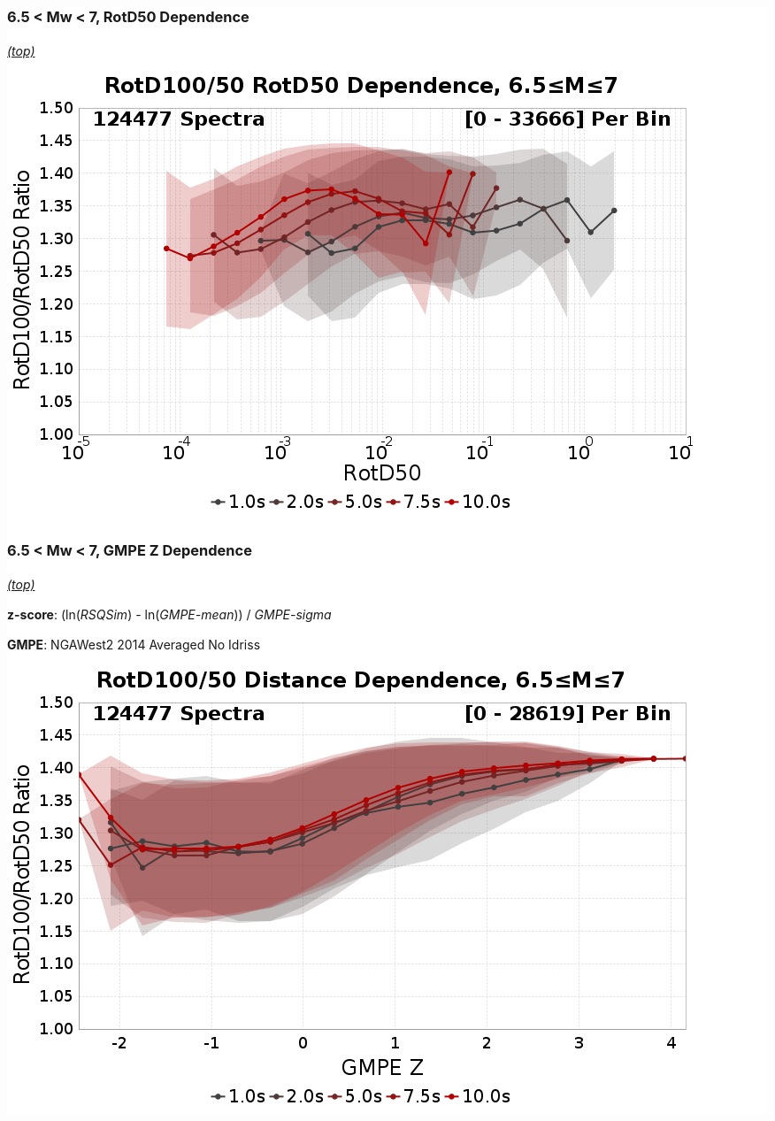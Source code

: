 ### 6.5 < Mw < 7, RotD50 Dependence
*[(top)](#table-of-contents)*

![RotD Ratio](resources/rot_d_ratio_mag_6.5_7_amplitude_dependence.png)

### 6.5 < Mw < 7, GMPE Z Dependence
*[(top)](#table-of-contents)*

**z-score**: (ln(*RSQSim*) - ln(*GMPE-mean*)) / *GMPE-sigma*

**GMPE**: NGAWest2 2014 Averaged No Idriss

![RotD Ratio](resources/rot_d_ratio_mag_6.5_7_z_dependence.png)
